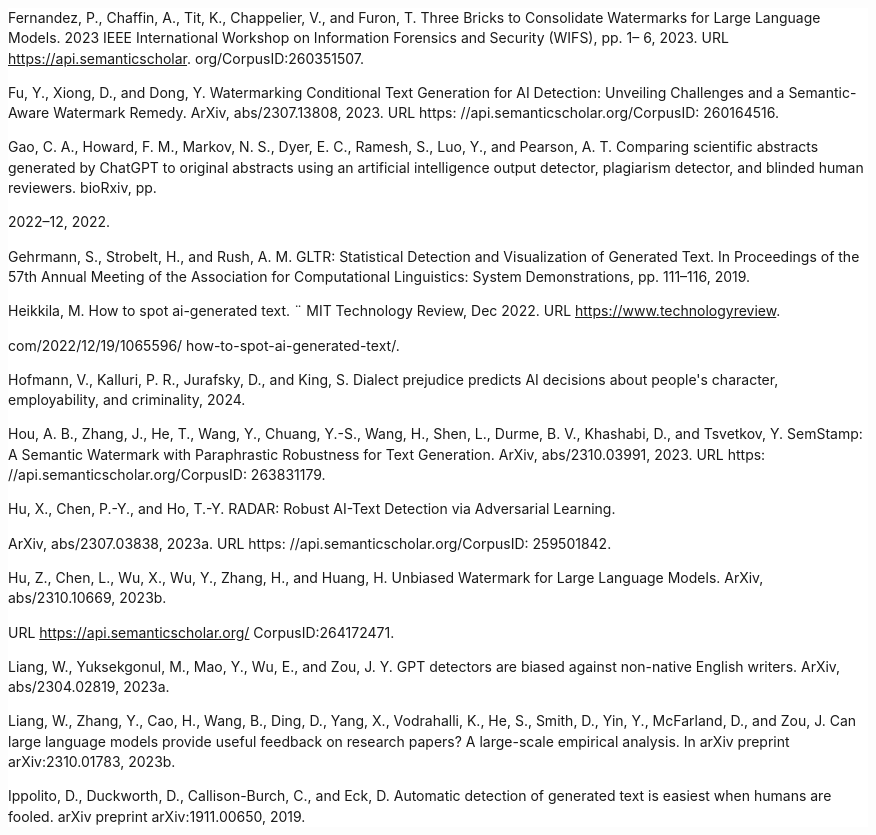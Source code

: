 Fernandez, P., Chaffin, A., Tit, K., Chappelier, V., and Furon, T. Three Bricks to Consolidate Watermarks for Large Language Models. 2023 IEEE International Workshop on Information Forensics and Security (WIFS), pp. 1–
6, 2023. URL https://api.semanticscholar. org/CorpusID:260351507.

Fu, Y., Xiong, D., and Dong, Y. Watermarking Conditional Text Generation for AI Detection: Unveiling Challenges and a Semantic-Aware Watermark Remedy. ArXiv, abs/2307.13808, 2023. URL https:
//api.semanticscholar.org/CorpusID:
260164516.

Gao, C. A., Howard, F. M., Markov, N. S., Dyer, E. C.,
Ramesh, S., Luo, Y., and Pearson, A. T. Comparing scientific abstracts generated by ChatGPT to original abstracts using an artificial intelligence output detector, plagiarism detector, and blinded human reviewers. bioRxiv, pp.

2022–12, 2022.

Gehrmann, S., Strobelt, H., and Rush, A. M. GLTR:
Statistical Detection and Visualization of Generated Text. In Proceedings of the 57th Annual Meeting of the Association for Computational Linguistics: System Demonstrations, pp. 111–116, 2019.

Heikkila, M. How to spot ai-generated text. ¨
MIT Technology Review, Dec 2022. URL
https://www.technologyreview.

com/2022/12/19/1065596/
how-to-spot-ai-generated-text/.

Hofmann, V., Kalluri, P. R., Jurafsky, D., and King, S. Dialect prejudice predicts AI decisions about people's character, employability, and criminality, 2024.

Hou, A. B., Zhang, J., He, T., Wang, Y., Chuang, Y.-S., Wang, H., Shen, L., Durme, B. V., Khashabi, D., and Tsvetkov, Y. SemStamp: A Semantic Watermark with Paraphrastic Robustness for Text Generation. ArXiv, abs/2310.03991, 2023. URL https:
//api.semanticscholar.org/CorpusID:
263831179.

Hu, X., Chen, P.-Y., and Ho, T.-Y. RADAR: Robust AI-Text Detection via Adversarial Learning.

ArXiv, abs/2307.03838, 2023a. URL https:
//api.semanticscholar.org/CorpusID:
259501842.

Hu, Z., Chen, L., Wu, X., Wu, Y., Zhang, H., and Huang, H. Unbiased Watermark for Large Language Models. ArXiv, abs/2310.10669, 2023b.

URL https://api.semanticscholar.org/ CorpusID:264172471.

Liang, W., Yuksekgonul, M., Mao, Y., Wu, E., and Zou, J. Y. GPT detectors are biased against non-native English writers. ArXiv, abs/2304.02819, 2023a.

Liang, W., Zhang, Y., Cao, H., Wang, B., Ding, D., Yang, X., Vodrahalli, K., He, S., Smith, D., Yin, Y., McFarland, D., and Zou, J. Can large language models provide useful feedback on research papers? A large-scale empirical analysis. In arXiv preprint arXiv:2310.01783, 2023b.

Ippolito, D., Duckworth, D., Callison-Burch, C., and Eck, D. Automatic detection of generated text is easiest when humans are fooled. arXiv preprint arXiv:1911.00650, 2019.
